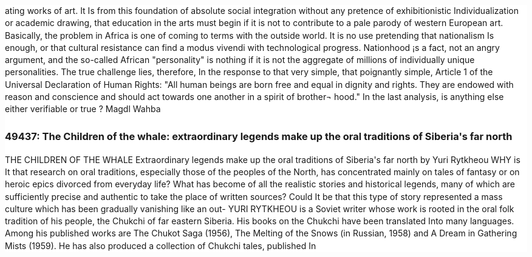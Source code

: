ating works of art.
It Is from this foundation of absolute
social integration without any pretence
of exhibitionistic Individualization or
academic drawing, that education
in the arts must begin if it is not to
contribute to a pale parody of western
European art.
Basically, the problem in Africa is
one of coming to terms with the
outside world. It is no use pretending
that nationalism Is enough, or that
cultural resistance can find a modus
vivendi with technological progress.
Nationhood ¡s a fact, not an angry
argument, and the so-called African
"personality" is nothing if it is not the
aggregate of millions of individually
unique personalities.
The true challenge lies, therefore,
In the response to that very simple,
that poignantly simple, Article 1 of
the Universal Declaration of Human
Rights: "All human beings are born
free and equal in dignity and rights.
They are endowed with reason and
conscience and should act towards
one another in a spirit of brother¬
hood." In the last analysis, is anything
else either verifiable or true ?
Magdl Wahba


### 49437: The Children of the whale: extraordinary legends make up the oral traditions of Siberia's far north

THE CHILDREN
OF THE WHALE
Extraordinary legends
make up the oral traditions
of Siberia's far north
by Yuri Rytkheou
WHY is It that research on oral
traditions, especially those
of the peoples of the North, has
concentrated mainly on tales of fantasy
or on heroic epics divorced from
everyday life? What has become of
all the realistic stories and historical
legends, many of which are sufficiently
precise and authentic to take the place
of written sources?
Could It be that this type of story
represented a mass culture which has
been gradually vanishing like an out-
YURI RYTKHEOU is a Soviet writer whose
work is rooted in the oral folk tradition of his
people, the Chukchi of far eastern Siberia. His
books on the Chukchi have been translated
Into many languages. Among his published
works are The Chukot Saga (1956), The Melting
of the Snows (in Russian, 1958) and A Dream
in Gathering Mists (1959). He has also produced
a collection of Chukchi tales, published In